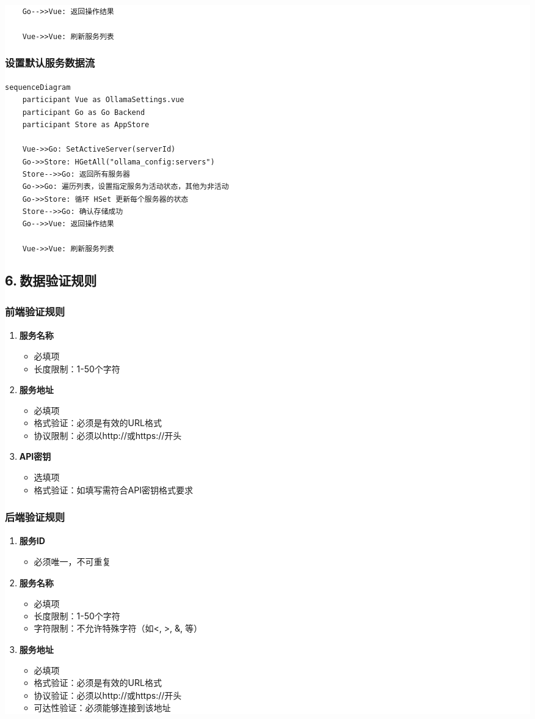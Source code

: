 ```mermaid
    Go-->>Vue: 返回操作结果
    
    Vue->>Vue: 刷新服务列表
```

### 设置默认服务数据流

```mermaid
sequenceDiagram
    participant Vue as OllamaSettings.vue
    participant Go as Go Backend
    participant Store as AppStore
    
    Vue->>Go: SetActiveServer(serverId)
    Go->>Store: HGetAll("ollama_config:servers")
    Store-->>Go: 返回所有服务器
    Go->>Go: 遍历列表，设置指定服务为活动状态，其他为非活动
    Go->>Store: 循环 HSet 更新每个服务器的状态
    Store-->>Go: 确认存储成功
    Go-->>Vue: 返回操作结果
    
    Vue->>Vue: 刷新服务列表
```

## 6. 数据验证规则

### 前端验证规则

1. **服务名称**
   - 必填项
   - 长度限制：1-50个字符

2. **服务地址**
   - 必填项
   - 格式验证：必须是有效的URL格式
   - 协议限制：必须以http://或https://开头

3. **API密钥**
   - 选填项
   - 格式验证：如填写需符合API密钥格式要求

### 后端验证规则

1. **服务ID**
   - 必须唯一，不可重复

2. **服务名称**
   - 必填项
   - 长度限制：1-50个字符
   - 字符限制：不允许特殊字符（如<, >, &, 等）

3. **服务地址**
   - 必填项
   - 格式验证：必须是有效的URL格式
   - 协议验证：必须以http://或https://开头
   - 可达性验证：必须能够连接到该地址
